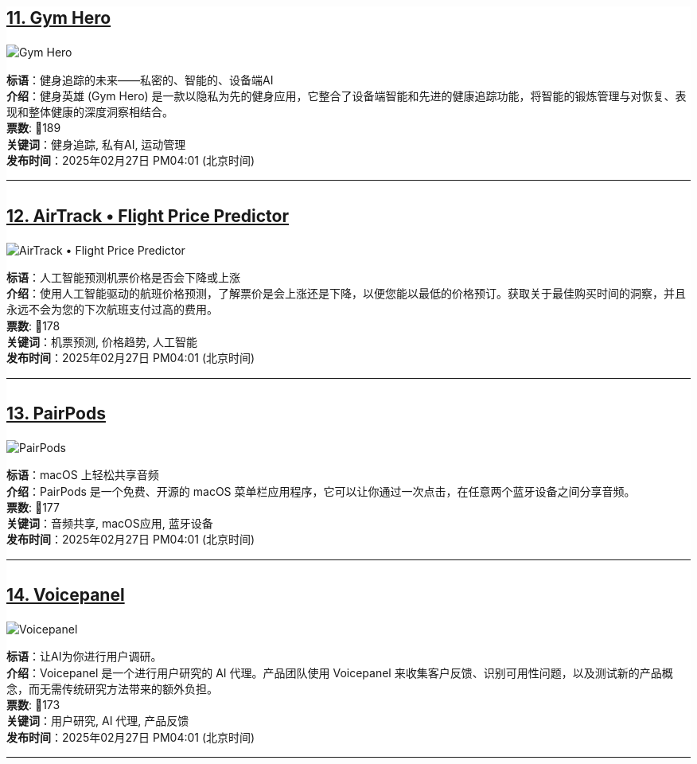 
## [11. Gym Hero ](https://www.producthunt.com/posts/gym-hero?utm_campaign=producthunt-api&utm_medium=api-v2&utm_source=Application%3A+DailyHunter+%28ID%3A+140760%29)  
![Gym Hero ](https://ph-files.imgix.net/b749cb0e-ee1d-4915-b758-782485b80123.jpeg?auto=format&fit=crop&frame=1&h=512&w=1024)  

**标语**：健身追踪的未来——私密的、智能的、设备端AI  
**介绍**：健身英雄 (Gym Hero) 是一款以隐私为先的健身应用，它整合了设备端智能和先进的健康追踪功能，将智能的锻炼管理与对恢复、表现和整体健康的深度洞察相结合。  
**票数**: 🔺189  
**关键词**：健身追踪, 私有AI, 运动管理  
**发布时间**：2025年02月27日 PM04:01 (北京时间)  

---

## [12. AirTrack • Flight Price Predictor](https://www.producthunt.com/posts/airtrack-flight-price-predictor?utm_campaign=producthunt-api&utm_medium=api-v2&utm_source=Application%3A+DailyHunter+%28ID%3A+140760%29)  
![AirTrack • Flight Price Predictor](https://ph-files.imgix.net/8662c805-d017-4297-bf43-663a6ab1739e.png?auto=format&fit=crop&frame=1&h=512&w=1024)  

**标语**：人工智能预测机票价格是否会下降或上涨  
**介绍**：使用人工智能驱动的航班价格预测，了解票价是会上涨还是下降，以便您能以最低的价格预订。获取关于最佳购买时间的洞察，并且永远不会为您的下次航班支付过高的费用。  
**票数**: 🔺178  
**关键词**：机票预测, 价格趋势, 人工智能  
**发布时间**：2025年02月27日 PM04:01 (北京时间)  

---

## [13. PairPods](https://www.producthunt.com/posts/pairpods?utm_campaign=producthunt-api&utm_medium=api-v2&utm_source=Application%3A+DailyHunter+%28ID%3A+140760%29)  
![PairPods](https://ph-files.imgix.net/d59d4e03-ca94-4c08-bb5b-beac7ab735e6.png?auto=format&fit=crop&frame=1&h=512&w=1024)  

**标语**：macOS 上轻松共享音频  
**介绍**：PairPods 是一个免费、开源的 macOS 菜单栏应用程序，它可以让你通过一次点击，在任意两个蓝牙设备之间分享音频。  
**票数**: 🔺177  
**关键词**：音频共享, macOS应用, 蓝牙设备  
**发布时间**：2025年02月27日 PM04:01 (北京时间)  

---

## [14. Voicepanel](https://www.producthunt.com/posts/voicepanel-2?utm_campaign=producthunt-api&utm_medium=api-v2&utm_source=Application%3A+DailyHunter+%28ID%3A+140760%29)  
![Voicepanel](https://ph-files.imgix.net/bdc8220e-36b0-40c3-b473-849dd2572b73.png?auto=format&fit=crop&frame=1&h=512&w=1024)  

**标语**：让AI为你进行用户调研。  
**介绍**：Voicepanel 是一个进行用户研究的 AI 代理。产品团队使用 Voicepanel 来收集客户反馈、识别可用性问题，以及测试新的产品概念，而无需传统研究方法带来的额外负担。  
**票数**: 🔺173  
**关键词**：用户研究, AI 代理, 产品反馈  
**发布时间**：2025年02月27日 PM04:01 (北京时间)  

---